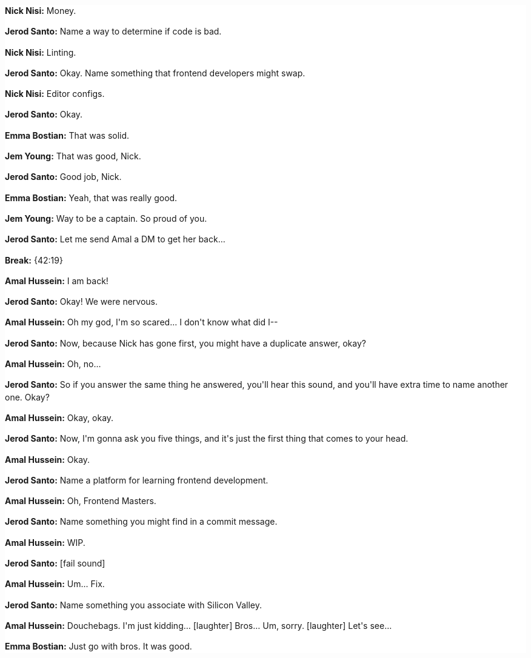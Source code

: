**Nick Nisi:** Money.

**Jerod Santo:** Name a way to determine if code is bad.

**Nick Nisi:** Linting.

**Jerod Santo:** Okay. Name something that frontend developers might swap.

**Nick Nisi:** Editor configs.

**Jerod Santo:** Okay.

**Emma Bostian:** That was solid.

**Jem Young:** That was good, Nick.

**Jerod Santo:** Good job, Nick.

**Emma Bostian:** Yeah, that was really good.

**Jem Young:** Way to be a captain. So proud of you.

**Jerod Santo:** Let me send Amal a DM to get her back...

**Break:** \{42:19\}

**Amal Hussein:** I am back!

**Jerod Santo:** Okay! We were nervous.

**Amal Hussein:** Oh my god, I'm so scared... I don't know what did I--

**Jerod Santo:** Now, because Nick has gone first, you might have a duplicate answer, okay?

**Amal Hussein:** Oh, no...

**Jerod Santo:** So if you answer the same thing he answered, you'll hear this sound, and you'll have extra time to name another one. Okay?

**Amal Hussein:** Okay, okay.

**Jerod Santo:** Now, I'm gonna ask you five things, and it's just the first thing that comes to your head.

**Amal Hussein:** Okay.

**Jerod Santo:** Name a platform for learning frontend development.

**Amal Hussein:** Oh, Frontend Masters.

**Jerod Santo:** Name something you might find in a commit message.

**Amal Hussein:** WIP.

**Jerod Santo:** \[fail sound\]

**Amal Hussein:** Um... Fix.

**Jerod Santo:** Name something you associate with Silicon Valley.

**Amal Hussein:** Douchebags. I'm just kidding... \[laughter\] Bros... Um, sorry. \[laughter\] Let's see...

**Emma Bostian:** Just go with bros. It was good.
